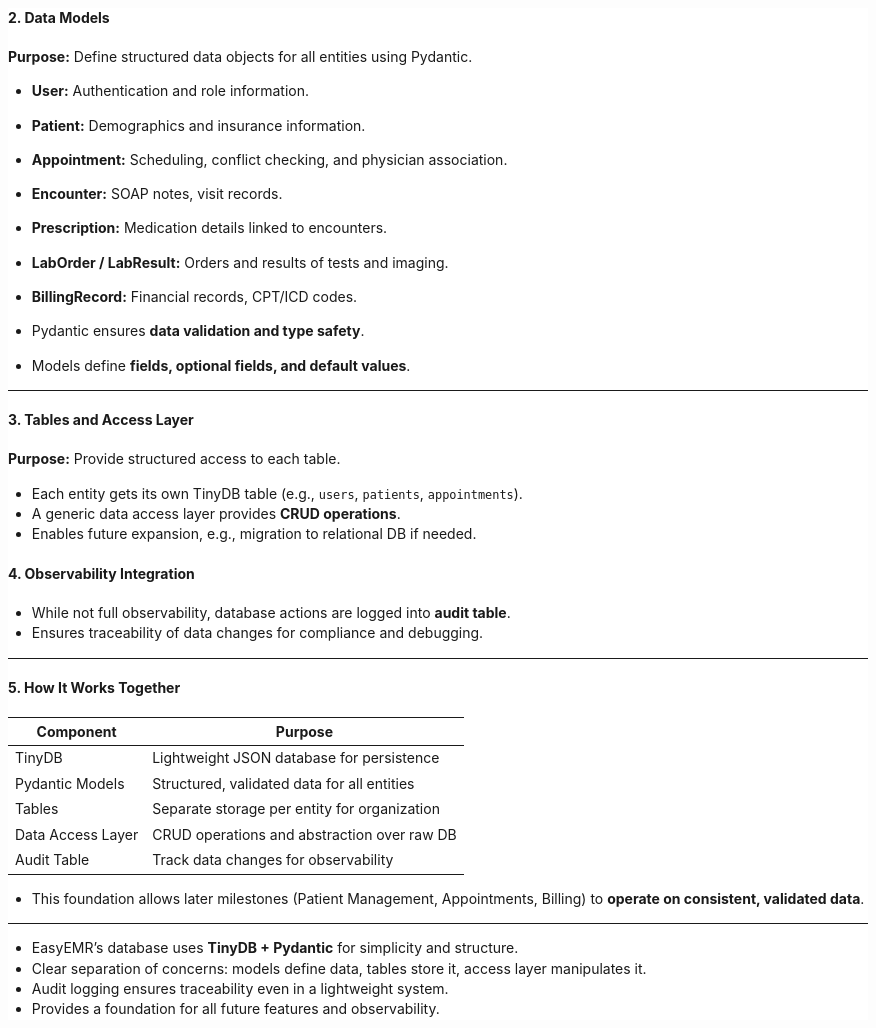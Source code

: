 #### 2. Data Models

**Purpose:** Define structured data objects for all entities using Pydantic.

* **User:** Authentication and role information.

* **Patient:** Demographics and insurance information.

* **Appointment:** Scheduling, conflict checking, and physician association.

* **Encounter:** SOAP notes, visit records.

* **Prescription:** Medication details linked to encounters.

* **LabOrder / LabResult:** Orders and results of tests and imaging.

* **BillingRecord:** Financial records, CPT/ICD codes.

* Pydantic ensures **data validation and type safety**.

* Models define **fields, optional fields, and default values**.

---

#### 3. Tables and Access Layer

**Purpose:** Provide structured access to each table.

* Each entity gets its own TinyDB table (e.g., `users`, `patients`, `appointments`).
* A generic data access layer provides **CRUD operations**.
* Enables future expansion, e.g., migration to relational DB if needed.

#### 4. Observability Integration

* While not full observability, database actions are logged into **audit table**.
* Ensures traceability of data changes for compliance and debugging.

---

#### 5. How It Works Together

| Component         | Purpose                                      |
| ----------------- | -------------------------------------------- |
| TinyDB            | Lightweight JSON database for persistence    |
| Pydantic Models   | Structured, validated data for all entities  |
| Tables            | Separate storage per entity for organization |
| Data Access Layer | CRUD operations and abstraction over raw DB  |
| Audit Table       | Track data changes for observability         |

* This foundation allows later milestones (Patient Management, Appointments, Billing) to **operate on consistent, validated data**.

---

* EasyEMR’s database uses **TinyDB + Pydantic** for simplicity and structure.
* Clear separation of concerns: models define data, tables store it, access layer manipulates it.
* Audit logging ensures traceability even in a lightweight system.
* Provides a foundation for all future features and observability.

